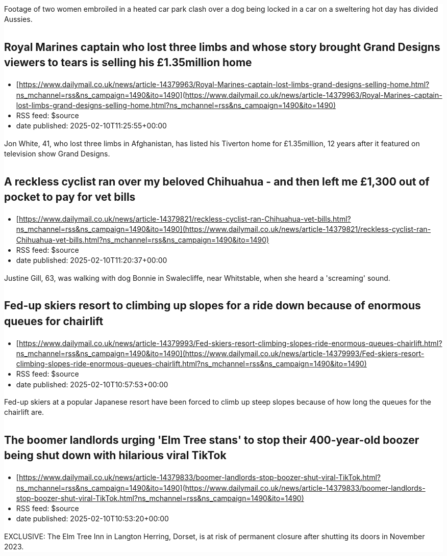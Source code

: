 Footage of two women embroiled in a heated car park clash over a dog being locked in a car on a sweltering hot day has divided Aussies.

## Royal Marines captain who lost three limbs and whose story brought Grand Designs viewers to tears is selling his £1.35million home
 - [https://www.dailymail.co.uk/news/article-14379963/Royal-Marines-captain-lost-limbs-grand-designs-selling-home.html?ns_mchannel=rss&ns_campaign=1490&ito=1490](https://www.dailymail.co.uk/news/article-14379963/Royal-Marines-captain-lost-limbs-grand-designs-selling-home.html?ns_mchannel=rss&ns_campaign=1490&ito=1490)
 - RSS feed: $source
 - date published: 2025-02-10T11:25:55+00:00

Jon White, 41, who lost three limbs in Afghanistan, has listed his Tiverton home for £1.35million, 12 years after it featured on television show Grand Designs.

## A reckless cyclist ran over my beloved Chihuahua - and then left me £1,300 out of pocket to pay for vet bills
 - [https://www.dailymail.co.uk/news/article-14379821/reckless-cyclist-ran-Chihuahua-vet-bills.html?ns_mchannel=rss&ns_campaign=1490&ito=1490](https://www.dailymail.co.uk/news/article-14379821/reckless-cyclist-ran-Chihuahua-vet-bills.html?ns_mchannel=rss&ns_campaign=1490&ito=1490)
 - RSS feed: $source
 - date published: 2025-02-10T11:20:37+00:00

Justine Gill, 63, was walking with dog Bonnie in Swalecliffe, near Whitstable, when she heard a 'screaming' sound.

## Fed-up skiers resort to climbing up slopes for a ride down because of enormous queues for chairlift
 - [https://www.dailymail.co.uk/news/article-14379993/Fed-skiers-resort-climbing-slopes-ride-enormous-queues-chairlift.html?ns_mchannel=rss&ns_campaign=1490&ito=1490](https://www.dailymail.co.uk/news/article-14379993/Fed-skiers-resort-climbing-slopes-ride-enormous-queues-chairlift.html?ns_mchannel=rss&ns_campaign=1490&ito=1490)
 - RSS feed: $source
 - date published: 2025-02-10T10:57:53+00:00

Fed-up skiers at a popular Japanese resort have been forced to climb up steep slopes because of how long the queues for the chairlift are.

## The boomer landlords urging 'Elm Tree stans' to stop their 400-year-old boozer being shut down with hilarious viral TikTok
 - [https://www.dailymail.co.uk/news/article-14379833/boomer-landlords-stop-boozer-shut-viral-TikTok.html?ns_mchannel=rss&ns_campaign=1490&ito=1490](https://www.dailymail.co.uk/news/article-14379833/boomer-landlords-stop-boozer-shut-viral-TikTok.html?ns_mchannel=rss&ns_campaign=1490&ito=1490)
 - RSS feed: $source
 - date published: 2025-02-10T10:53:20+00:00

EXCLUSIVE: The Elm Tree Inn in Langton Herring, Dorset, is at risk of permanent closure after shutting its doors in November 2023.
